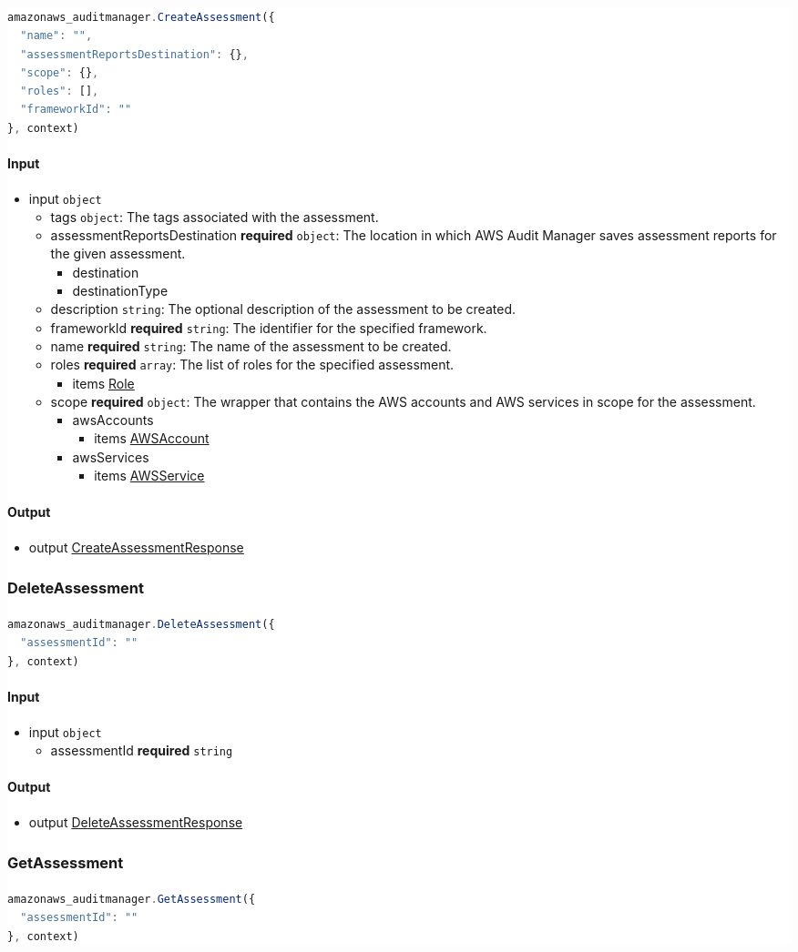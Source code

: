
```js
amazonaws_auditmanager.CreateAssessment({
  "name": "",
  "assessmentReportsDestination": {},
  "scope": {},
  "roles": [],
  "frameworkId": ""
}, context)
```

#### Input
* input `object`
  * tags `object`:  The tags associated with the assessment. 
  * assessmentReportsDestination **required** `object`:  The location in which AWS Audit Manager saves assessment reports for the given assessment. 
    * destination
    * destinationType
  * description `string`:  The optional description of the assessment to be created. 
  * frameworkId **required** `string`:  The identifier for the specified framework. 
  * name **required** `string`:  The name of the assessment to be created. 
  * roles **required** `array`:  The list of roles for the specified assessment. 
    * items [Role](#role)
  * scope **required** `object`:  The wrapper that contains the AWS accounts and AWS services in scope for the assessment. 
    * awsAccounts
      * items [AWSAccount](#awsaccount)
    * awsServices
      * items [AWSService](#awsservice)

#### Output
* output [CreateAssessmentResponse](#createassessmentresponse)

### DeleteAssessment



```js
amazonaws_auditmanager.DeleteAssessment({
  "assessmentId": ""
}, context)
```

#### Input
* input `object`
  * assessmentId **required** `string`

#### Output
* output [DeleteAssessmentResponse](#deleteassessmentresponse)

### GetAssessment



```js
amazonaws_auditmanager.GetAssessment({
  "assessmentId": ""
}, context)
```

